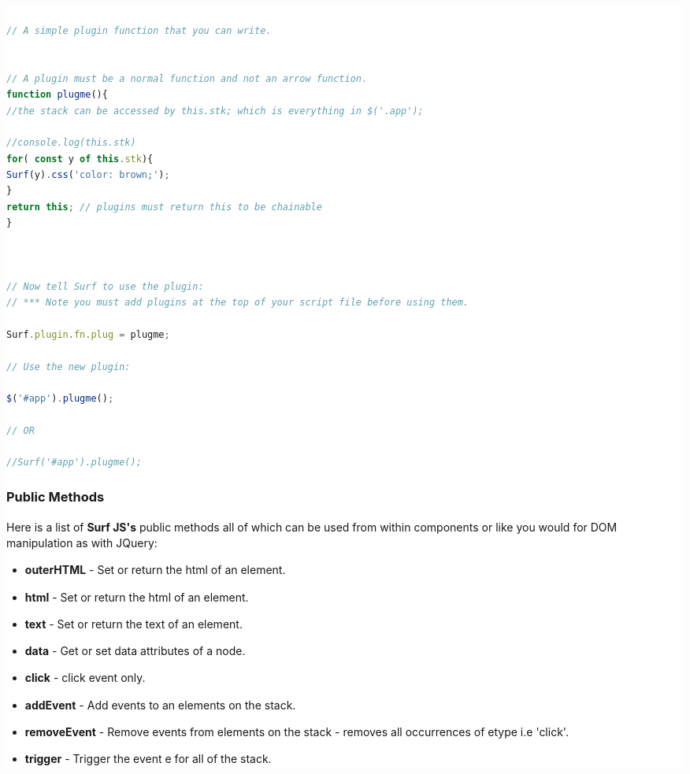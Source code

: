 ```js

// A simple plugin function that you can write.


// A plugin must be a normal function and not an arrow function.
function plugme(){
//the stack can be accessed by this.stk; which is everything in $('.app');

//console.log(this.stk)
for( const y of this.stk){
Surf(y).css('color: brown;');
}
return this; // plugins must return this to be chainable
}



// Now tell Surf to use the plugin: 
// *** Note you must add plugins at the top of your script file before using them. 

Surf.plugin.fn.plug = plugme;

// Use the new plugin:

$('#app').plugme();

// OR

//Surf('#app').plugme();

```




### Public Methods
Here is a list of **Surf JS's** public methods all of which can be used from within components or like you would for DOM manipulation as with JQuery:

* **outerHTML** - Set or return the html of an element.

* **html** - Set or return the html of an element.

* **text** - Set or return the text of an element.

* **data** - Get or set data attributes of a node.

* **click** - click event only.

* **addEvent** - Add events to an elements on the stack.

* **removeEvent** - Remove events from elements on the stack - removes all occurrences of etype i.e 'click'.

* **trigger** - Trigger the event e for all of the stack.
